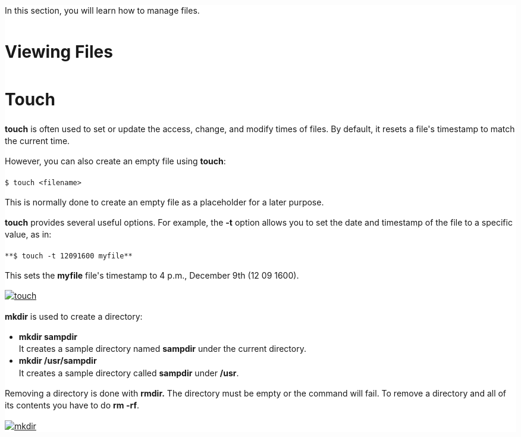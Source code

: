 In this section, you will learn how to manage files.

# Viewing Files

[](https://github.com/JohnCarlSalao/Notes/blob/main/Linux/VII.%20Command%20Line%20Operations.md#viewing-files)

# Touch

[](https://github.com/JohnCarlSalao/Notes/blob/main/Linux/VII.%20Command%20Line%20Operations.md#touch)

**touch** is often used to set or update the access, change, and modify times of files. By default, it resets a file's timestamp to match the current time.

However, you can also create an empty file using **touch**:

```shell
$ touch <filename>
```

This is normally done to create an empty file as a placeholder for a later purpose.

**touch** provides several useful options. For example, the **-t** option allows you to set the date and timestamp of the file to a specific value, as in:

```shell
**$ touch -t 12091600 myfile**
```

This sets the **myfile** file's timestamp to 4 p.m., December 9th (12 09 1600).

[![touch](https://camo.githubusercontent.com/2727dfc6ed9c2cbfac37dd2b0cadd696c0de71c45bd65d2610d5ef57ccfacd87/68747470733a2f2f636f75727365732e6564782e6f72672f6173736574732f636f75727365776172652f76312f64323961353534643431383761616537323964346564343065343261303134362f61737365742d76313a4c696e7578466f756e646174696f6e582b4c4653313031782b3154323032332b747970654061737365742b626c6f636b2f746f7563682e706e67)](https://camo.githubusercontent.com/2727dfc6ed9c2cbfac37dd2b0cadd696c0de71c45bd65d2610d5ef57ccfacd87/68747470733a2f2f636f75727365732e6564782e6f72672f6173736574732f636f75727365776172652f76312f64323961353534643431383761616537323964346564343065343261303134362f61737365742d76313a4c696e7578466f756e646174696f6e582b4c4653313031782b3154323032332b747970654061737365742b626c6f636b2f746f7563682e706e67)

**mkdir** is used to create a directory:

- **mkdir sampdir**   
    It creates a sample directory named **sampdir** under the current directory. 
- **mkdir /usr/sampdir**   
    It creates a sample directory called **sampdir** under **/usr**.

Removing a directory is done with **rmdir.** The directory must be empty or the command will fail. To remove a directory and all of its contents you have to do **rm -rf**.

[![mkdir](https://camo.githubusercontent.com/c620b1dfe26e0ac229e2d7ad97e2e58dfe4fcfc8ca1c05a87f264af5d7f70d0c/68747470733a2f2f636f75727365732e6564782e6f72672f6173736574732f636f75727365776172652f76312f37326635373863643237386432626436626434386436336566626665353839652f61737365742d76313a4c696e7578466f756e646174696f6e582b4c4653313031782b3154323032332b747970654061737365742b626c6f636b2f6d6b6469722e706e67)](https://camo.githubusercontent.com/c620b1dfe26e0ac229e2d7ad97e2e58dfe4fcfc8ca1c05a87f264af5d7f70d0c/68747470733a2f2f636f75727365732e6564782e6f72672f6173736574732f636f75727365776172652f76312f37326635373863643237386432626436626434386436336566626665353839652f61737365742d76313a4c696e7578466f756e646174696f6e582b4c4653313031782b3154323032332b747970654061737365742b626c6f636b2f6d6b6469722e706e67)
